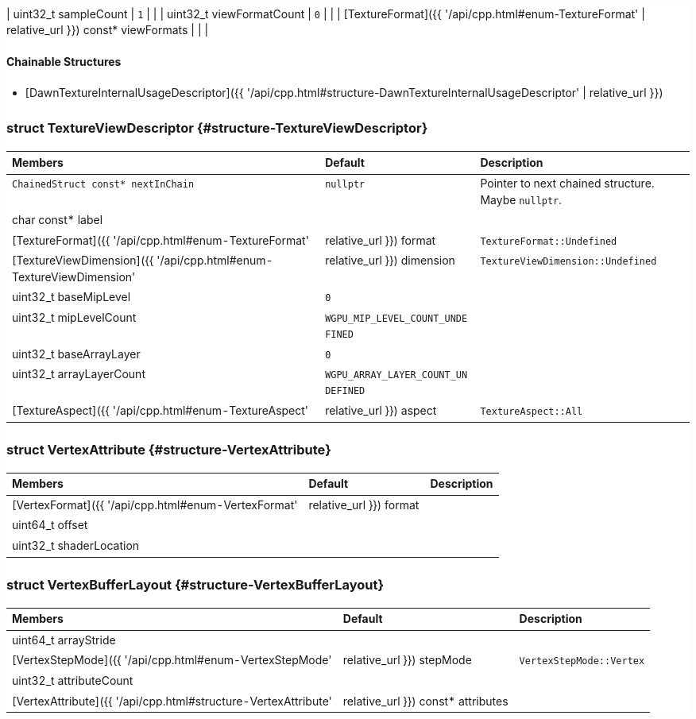 | uint32_t sampleCount | `1` |  |
| uint32_t viewFormatCount | `0` |  |
| [TextureFormat]({{ '/api/cpp.html#enum-TextureFormat' | relative_url }}) const\* viewFormats |  |  |

#### Chainable Structures

 * [DawnTextureInternalUsageDescriptor]({{ '/api/cpp.html#structure-DawnTextureInternalUsageDescriptor' | relative_url }})

### struct TextureViewDescriptor {#structure-TextureViewDescriptor}

| Members | Default | Description |
|:--------|:--------|:------------|
| `ChainedStruct const* nextInChain` | `nullptr` | Pointer to next chained structure. Maybe `nullptr`. |
| char const\* label |  |  |
| [TextureFormat]({{ '/api/cpp.html#enum-TextureFormat' | relative_url }}) format | `TextureFormat::Undefined` |  |
| [TextureViewDimension]({{ '/api/cpp.html#enum-TextureViewDimension' | relative_url }}) dimension | `TextureViewDimension::Undefined` |  |
| uint32_t baseMipLevel | `0` |  |
| uint32_t mipLevelCount | `WGPU_MIP_LEVEL_COUNT_UNDEFINED` |  |
| uint32_t baseArrayLayer | `0` |  |
| uint32_t arrayLayerCount | `WGPU_ARRAY_LAYER_COUNT_UNDEFINED` |  |
| [TextureAspect]({{ '/api/cpp.html#enum-TextureAspect' | relative_url }}) aspect | `TextureAspect::All` |  |

### struct VertexAttribute {#structure-VertexAttribute}

| Members | Default | Description |
|:--------|:--------|:------------|
| [VertexFormat]({{ '/api/cpp.html#enum-VertexFormat' | relative_url }}) format |  |  |
| uint64_t offset |  |  |
| uint32_t shaderLocation |  |  |

### struct VertexBufferLayout {#structure-VertexBufferLayout}

| Members | Default | Description |
|:--------|:--------|:------------|
| uint64_t arrayStride |  |  |
| [VertexStepMode]({{ '/api/cpp.html#enum-VertexStepMode' | relative_url }}) stepMode | `VertexStepMode::Vertex` |  |
| uint32_t attributeCount |  |  |
| [VertexAttribute]({{ '/api/cpp.html#structure-VertexAttribute' | relative_url }}) const\* attributes |  |  |

